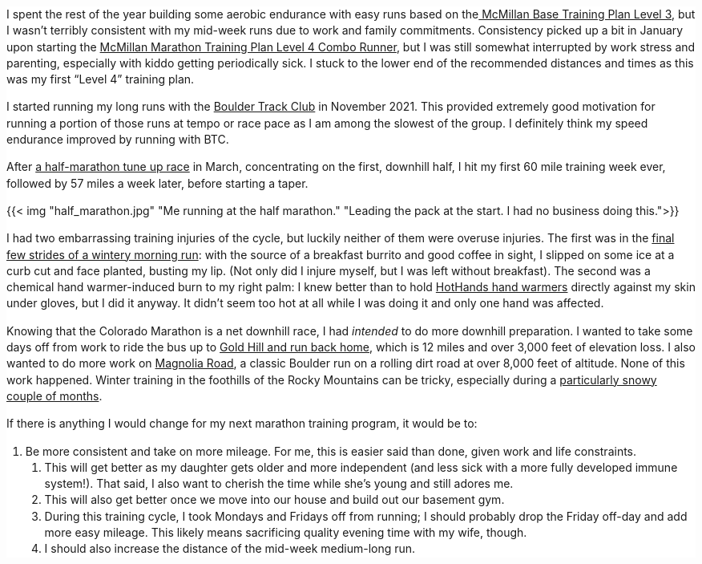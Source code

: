 I spent the rest of the year building some aerobic endurance with easy runs
based on the[ McMillan Base Training Plan Level
3](https://site.finalsurge.com/TrainingPlans/McMillanPlanDetails?product=11339&distance=&timesec=&goaldistance=&goaltimesec=),
but I wasn’t terribly consistent with my mid-week runs due to work and family
commitments. Consistency picked up a bit in January upon starting the [McMillan
Marathon Training Plan Level 4 Combo
Runner](https://site.finalsurge.com/TrainingPlans/McMillanPlanDetails?product=12340&distance=&timesec=&goaldistance=&goaltimesec=),
but I was still somewhat interrupted by work stress and parenting, especially
with kiddo getting periodically sick. I stuck to the lower end of the
recommended distances and times as this was my first “Level 4” training plan.

I started running my long runs with the [Boulder Track
Club](https://bouldertrackclub.com/) in November 2021. This provided extremely
good motivation for running a portion of those runs at tempo or race pace as I
am among the slowest of the group. I definitely think my speed endurance
improved by running with BTC.

After [a half-marathon tune up
race](https://www.alloutmultipro.com/spring-fever/) in March, concentrating on
the first, downhill half, I hit my first 60 mile training week ever, followed
by 57 miles a week later, before starting a taper. 

{{< img "half_marathon.jpg" "Me running at the half marathon." "Leading the pack at the start. I had no business doing this.">}}

I had two embarrassing training injuries of the cycle, but luckily neither of them were overuse injuries. The first was in the [final few strides of a wintery morning run](https://www.strava.com/activities/6584912345): with the source of a breakfast burrito and good coffee in sight, I slipped on some ice at a curb cut and face planted, busting my lip. (Not only did I injure myself, but I was left without breakfast). The second was a chemical hand warmer-induced burn to my right palm: I knew better than to hold [HotHands hand warmers](https://hothands.com/) directly against my skin under gloves, but I did it anyway. It didn’t seem too hot at all while I was doing it and only one hand was affected.

Knowing that the Colorado Marathon is a net downhill race, I had _intended_ to
do more downhill preparation. I wanted to take some days off from work to ride
  the bus up to [Gold Hill and run back
  home](https://goo.gl/maps/DAA2MSJh3Dt4vPKt8), which is 12 miles and over
  3,000 feet of elevation loss. I also wanted to do more work on [Magnolia
  Road](https://rootsrated.com/boulder-co/trail-running/magnolia-road-trail-run),
  a classic Boulder run on a rolling dirt road at over 8,000 feet of altitude.
  None of this work happened. Winter training in the foothills of the Rocky
  Mountains can be tricky, especially during a [particularly snowy couple of
  months](https://bouldercast.com/2021-2022-boulder-denver-snowfall-totals-and-storm-summaries/).

If there is anything I would change for my next marathon training program, it
would be to: 

1. Be more consistent and take on more mileage. For me, this is easier said
   than done, given work and life constraints. 
    1. This will get better as my daughter gets older and more independent (and
       less sick with a more fully developed immune system!). That said, I also
       want to cherish the time while she’s young and still adores me.
    2. This will also get better once we move into our house and build out our
       basement gym.
    3. During this training cycle, I took Mondays and Fridays off from running;
       I should probably drop the Friday off-day and add more easy mileage.
       This likely means sacrificing quality evening time with my wife, though.
    4. I should also increase the distance of the mid-week medium-long run.
